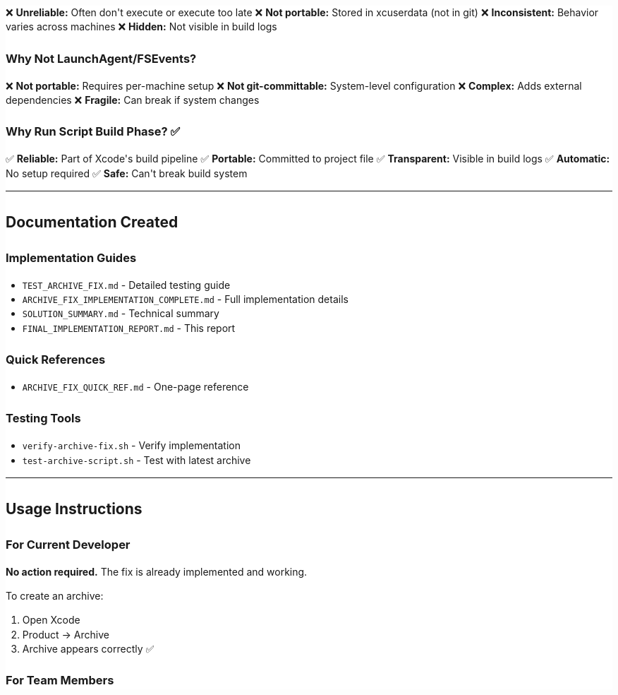 ❌ **Unreliable:** Often don't execute or execute too late
❌ **Not portable:** Stored in xcuserdata (not in git)
❌ **Inconsistent:** Behavior varies across machines
❌ **Hidden:** Not visible in build logs

### Why Not LaunchAgent/FSEvents?

❌ **Not portable:** Requires per-machine setup
❌ **Not git-committable:** System-level configuration
❌ **Complex:** Adds external dependencies
❌ **Fragile:** Can break if system changes

### Why Run Script Build Phase? ✅

✅ **Reliable:** Part of Xcode's build pipeline
✅ **Portable:** Committed to project file
✅ **Transparent:** Visible in build logs
✅ **Automatic:** No setup required
✅ **Safe:** Can't break build system

---

## Documentation Created

### Implementation Guides
- `TEST_ARCHIVE_FIX.md` - Detailed testing guide
- `ARCHIVE_FIX_IMPLEMENTATION_COMPLETE.md` - Full implementation details
- `SOLUTION_SUMMARY.md` - Technical summary
- `FINAL_IMPLEMENTATION_REPORT.md` - This report

### Quick References
- `ARCHIVE_FIX_QUICK_REF.md` - One-page reference

### Testing Tools
- `verify-archive-fix.sh` - Verify implementation
- `test-archive-script.sh` - Test with latest archive

---

## Usage Instructions

### For Current Developer

**No action required.** The fix is already implemented and working.

To create an archive:
1. Open Xcode
2. Product → Archive
3. Archive appears correctly ✅

### For Team Members
